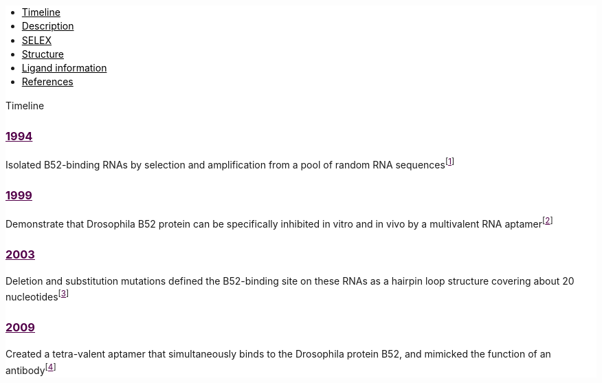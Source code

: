 <div class="side-nav">
<ul>
    <div class="side-nav-item"><li><a href="#timeline" style="color: #000000;">Timeline</a></li></div>
    <div class="side-nav-item"><li><a href="#description" style="color: #000000;">Description</a></li></div>
    <div class="side-nav-item"><li><a href="#SELEX" style="color: #000000;">SELEX</a></li></div>
    <div class="side-nav-item"><li><a href="#Structure" style="color: #000000;">Structure</a></li></div>
    <div class="side-nav-item"><li><a href="#ligand-recognition" style="color: #000000;">Ligand information</a></li></div>
    <div class="side-nav-item"><li><a href="#references" style="color: #000000;">References</a></li></div>
    </ul>
</div>



<p class="header_box" id="timeline">Timeline</p>
<div class="timeline">
  <div class="entry">
  <div class="title">
    <h3><a href="https://pubmed.ncbi.nlm.nih.gov/7520755/" target="_blank" style="color:#520049">1994</a></h3>
  </div>
  <div class="body">
    <p>Isolated B52-binding RNAs by selection and amplification from a pool of random RNA sequences<sup>[<a href="#ref1" style="color:#520049">1</a>]</sup></p>
  </div>
 </div>
            
 <div class="entry">
  <div class="title">
    <h3><a href="https://pubmed.ncbi.nlm.nih.gov/10468557/" target="_blank" style="color:#520049">1999</a></h3>
  </div>
  <div class="body">
    <p>Demonstrate that Drosophila B52 protein can be specifically inhibited in vitro and in vivo by a multivalent RNA aptamer<sup>[<a href="#ref2" style="color:#520049">2</a>]</sup></p>
  </div>
 </div>
            
 <div class="entry">
  <div class="title">
    <h3><a href="https://pubmed.ncbi.nlm.nih.gov/12655012/" target="_blank" style="color:#520049">2003</a></h3>
  </div>
  <div class="body">
    <p>Deletion and substitution mutations defined the B52-binding site on these RNAs as a hairpin loop structure covering about 20 nucleotides<sup>[<a href="#ref3" style="color:#520049">3</a>]</sup></p>
  </div>
 </div>
            
 <div class="entry">
  <div class="title">
    <h3><a href="https://pubmed.ncbi.nlm.nih.gov/19380374/" target="_blank" style="color:#520049">2009</a></h3>
  </div>
  <div class="body">
    <p>Created a tetra-valent aptamer that simultaneously binds to the Drosophila protein B52, and mimicked the function of an antibody<sup>[<a href="#ref4" style="color:#520049">4</a>]</sup></p>
  </div>
 </div>
</div>

